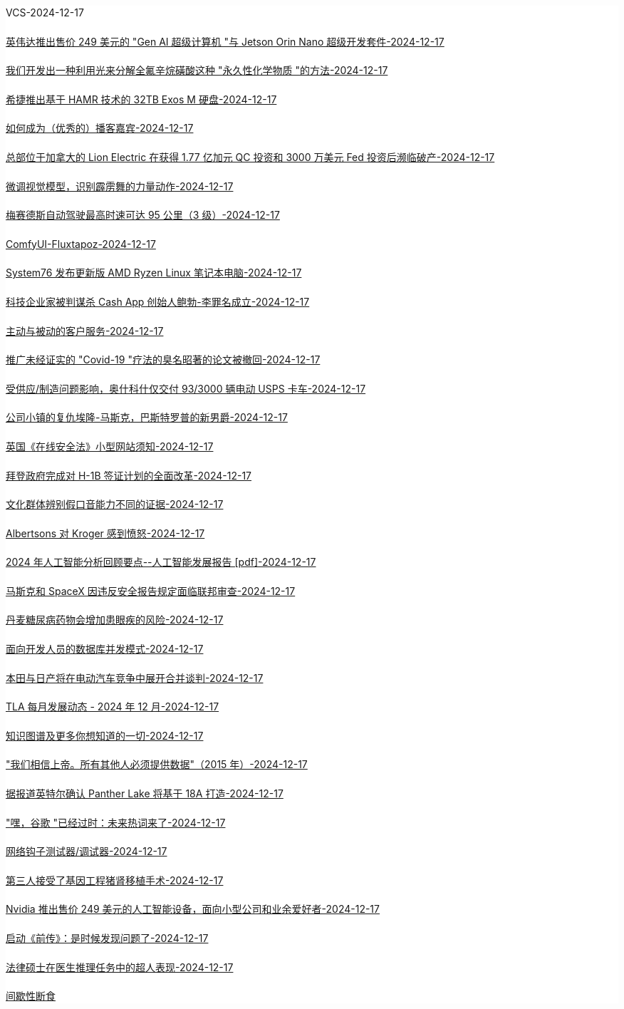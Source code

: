 VCS-2024-12-17</a><br/><br/><a target=_blank rel=nofollow href="https://www.phoronix.com/news/NVIDIA-Jetson-Orin-Nano-Super" >英伟达推出售价 249 美元的 "Gen AI 超级计算机 "与 Jetson Orin Nano 超级开发套件-2024-12-17</a><br/><br/><a target=_blank rel=nofollow href="https://phys.org/news/2024-12-dismantle-pfas-chemicals.html" >我们开发出一种利用光来分解全氟辛烷磺酸这种 "永久性化学物质 "的方法-2024-12-17</a><br/><br/><a target=_blank rel=nofollow href="https://www.tomshardware.com/pc-components/hdds/seagate-launches-32tb-exos-m-hard-drive-based-on-hamr-technology-mozaic-3-drives-are-the-worlds-first-generally-available-hamr-hdds" >希捷推出基于 HAMR 技术的 32TB Exos M 硬盘-2024-12-17</a><br/><br/><a target=_blank rel=nofollow href="https://blog.scalingdevtools.com/how-to-be-a-podcast-guest/" >如何成为（优秀的）播客嘉宾-2024-12-17</a><br/><br/><a target=_blank rel=nofollow href="https://financialpost.com/commodities/energy/electric-vehicles/lion-electric-bankruptcy-ev" >总部位于加拿大的 Lion Electric 在获得 1.77 亿加元 QC 投资和 3000 万美元 Fed 投资后濒临破产-2024-12-17</a><br/><br/><a target=_blank rel=nofollow href="https://blog.bawolf.com/p/breaking-into-vision" >微调视觉模型，识别霹雳舞的力量动作-2024-12-17</a><br/><br/><a target=_blank rel=nofollow href="https://www.heise.de/en/news/Autonomous-driving-Mercedes-is-allowed-to-drive-up-to-95-km-h-Level-3-10209142.html" >梅赛德斯自动驾驶最高时速可达 95 公里（3 级）-2024-12-17</a><br/><br/><a target=_blank rel=nofollow href="https://github.com/logtd/ComfyUI-Fluxtapoz" >ComfyUI-Fluxtapoz-2024-12-17</a><br/><br/><a target=_blank rel=nofollow href="https://www.phoronix.com/news/System76-Pangolin-15-AMD-Linux" >System76 发布更新版 AMD Ryzen Linux 笔记本电脑-2024-12-17</a><br/><br/><a target=_blank rel=nofollow href="https://www.bbc.com/news/articles/cyv3n6depvjo" >科技企业家被判谋杀 Cash App 创始人鲍勃-李罪名成立-2024-12-17</a><br/><br/><a target=_blank rel=nofollow href="https://cba-gbl.com/proactive-vs-reactive-customer-service/" >主动与被动的客户服务-2024-12-17</a><br/><br/><a target=_blank rel=nofollow href="https://www.science.org/content/article/infamous-paper-popularized-unproven-covid-19-treatment-finally-retracted" >推广未经证实的 "Covid-19 "疗法的臭名昭著的论文被撤回-2024-12-17</a><br/><br/><a target=_blank rel=nofollow href="https://postaltimes.com/the-postal-services-electric-mail-trucks-are-way-behind-schedule/" >受供应/制造问题影响，奥什科什仅交付 93/3000 辆电动 USPS 卡车-2024-12-17</a><br/><br/><a target=_blank rel=nofollow href="https://sherwood.news/power/the-revenge-of-the-company-town-elon-musk-the-new-baron-of-bastrop/" >公司小镇的复仇埃隆-马斯克，巴斯特罗普的新男爵-2024-12-17</a><br/><br/><a target=_blank rel=nofollow href="https://russ.garrett.co.uk/2024/12/17/online-safety-act-guide/" >英国《在线安全法》小型网站须知-2024-12-17</a><br/><br/><a target=_blank rel=nofollow href="https://news.bloomberglaw.com/daily-labor-report/h-1b-visa-program-overhaul-finalized-by-biden-administration" >拜登政府完成对 H-1B 签证计划的全面改革-2024-12-17</a><br/><br/><a target=_blank rel=nofollow href="https://www.cambridge.org/core/journals/evolutionary-human-sciences/article/evidence-that-cultural-groups-differ-in-their-abilities-to-detect-fake-accents/4A2FF9B5BA4A4B806F17C2D069219C4A" >文化群体辨别假口音能力不同的证据-2024-12-17</a><br/><br/><a target=_blank rel=nofollow href="https://www.bloomberg.com/opinion/articles/2024-12-17/albertsons-is-mad-at-kroger" >Albertsons 对 Kroger 感到愤怒-2024-12-17</a><br/><br/><a target=_blank rel=nofollow href="https://artificialanalysis.ai/downloads/ai-review/2024/Artificial-Analysis-AI-Review-2024-Highlights.pdf" >2024 年人工智能分析回顾要点--人工智能发展报告 [pdf]-2024-12-17</a><br/><br/><a target=_blank rel=nofollow href="https://www.nytimes.com/2024/12/17/technology/elon-musk-spacex-national-security-reporting.html" >马斯克和 SpaceX 因违反安全报告规定面临联邦审查-2024-12-17</a><br/><br/><a target=_blank rel=nofollow href="https://www.sdu.dk/en/om-sdu/fakulteterne/sundhedsvidenskab/nyheder/dansk-diabetesmedicin-oger-risikoen-for-svaert-invaliderende-ojensygdom" >丹麦糖尿病药物会增加患眼疾的风险-2024-12-17</a><br/><br/><a target=_blank rel=nofollow href="https://taki-mekhalfa.github.io/misc/2024/11/24/pg-conc-patterns.html" >面向开发人员的数据库并发模式-2024-12-17</a><br/><br/><a target=_blank rel=nofollow href="https://asia.nikkei.com/Business/Automobiles/Honda-and-Nissan-to-begin-merger-talks-amid-EV-competition" >本田与日产将在电动汽车竞争中展开合并谈判-2024-12-17</a><br/><br/><a target=_blank rel=nofollow href="https://foundation.tlapl.us/blog/2024-12-dev-update/index.html" >TLA 每月发展动态 - 2024 年 12 月-2024-12-17</a><br/><br/><a target=_blank rel=nofollow href="https://www.youtube.com/watch?v=92GQuDTAGmU" >知识图谱及更多你想知道的一切-2024-12-17</a><br/><br/><a target=_blank rel=nofollow href="https://barrypopik.com/blog/in_god_we_trust_all_others_must_bring_data" >"我们相信上帝。所有其他人必须提供数据"（2015 年）-2024-12-17</a><br/><br/><a target=_blank rel=nofollow href="https://www.trendforce.com/news/2024/12/16/news-intel-reportedly-confirms-panther-lake-to-be-built-on-18a-with-samples-distributed-to-customers/" >据报道英特尔确认 Panther Lake 将基于 18A 打造-2024-12-17</a><br/><br/><a target=_blank rel=nofollow href="https://www.notebookcheck.net/Hey-Google-is-outdated-The-hotword-of-the-future-is-here.933527.0.html" >"嘿，谷歌 "已经过时：未来热词来了-2024-12-17</a><br/><br/><a target=_blank rel=nofollow href="https://www.hooklistener.com/" >网络钩子测试器/调试器-2024-12-17</a><br/><br/><a target=_blank rel=nofollow href="https://www.wired.com/story/a-third-person-has-received-a-transplant-of-a-genetically-engineered-pig-kidney/" >第三人接受了基因工程猪肾移植手术-2024-12-17</a><br/><br/><a target=_blank rel=nofollow href="https://www.wsj.com/tech/ai/nvidia-introduces-device-aimed-at-small-companies-hobbyists-3972ae41" >Nvidia 推出售价 249 美元的人工智能设备，面向小型公司和业余爱好者-2024-12-17</a><br/><br/><a target=_blank rel=nofollow href="https://www.prequel.dev/blog-post/its-time-for-problem-detection" >启动《前传》：是时候发现问题了-2024-12-17</a><br/><br/><a target=_blank rel=nofollow href="https://arxiv.org/abs/2412.10849" >法律硕士在医生推理任务中的超人表现-2024-12-17</a><br/><br/><a target=_blank rel=nofollow href="https://www.thetimes.com/uk/science/article/intermittent-fasting-can-make-your-hair-shorter-and-thinner-l385fcjsr" >间歇性断食